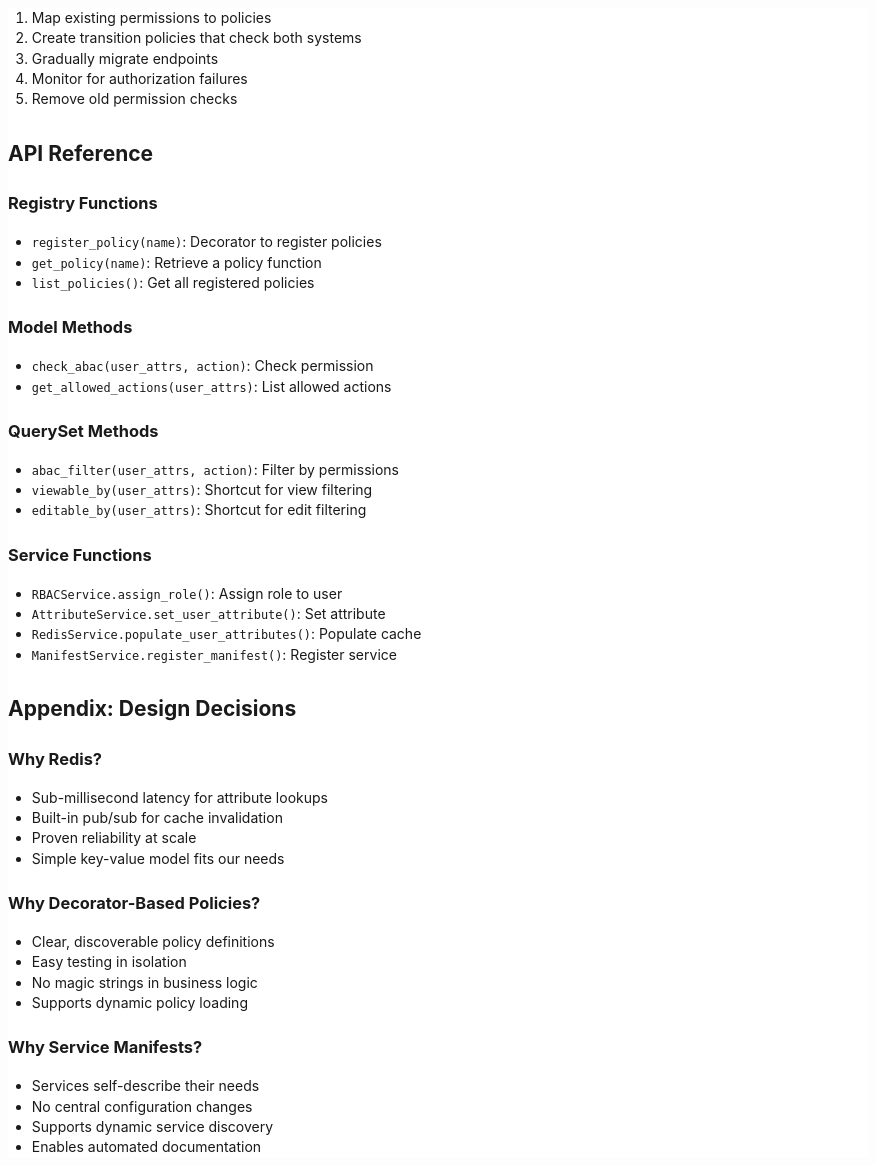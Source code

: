 1. Map existing permissions to policies
2. Create transition policies that check both systems
3. Gradually migrate endpoints
4. Monitor for authorization failures
5. Remove old permission checks

## API Reference

### Registry Functions
- `register_policy(name)`: Decorator to register policies
- `get_policy(name)`: Retrieve a policy function
- `list_policies()`: Get all registered policies

### Model Methods
- `check_abac(user_attrs, action)`: Check permission
- `get_allowed_actions(user_attrs)`: List allowed actions

### QuerySet Methods
- `abac_filter(user_attrs, action)`: Filter by permissions
- `viewable_by(user_attrs)`: Shortcut for view filtering
- `editable_by(user_attrs)`: Shortcut for edit filtering

### Service Functions
- `RBACService.assign_role()`: Assign role to user
- `AttributeService.set_user_attribute()`: Set attribute
- `RedisService.populate_user_attributes()`: Populate cache
- `ManifestService.register_manifest()`: Register service

## Appendix: Design Decisions

### Why Redis?
- Sub-millisecond latency for attribute lookups
- Built-in pub/sub for cache invalidation
- Proven reliability at scale
- Simple key-value model fits our needs

### Why Decorator-Based Policies?
- Clear, discoverable policy definitions
- Easy testing in isolation
- No magic strings in business logic
- Supports dynamic policy loading

### Why Service Manifests?
- Services self-describe their needs
- No central configuration changes
- Supports dynamic service discovery
- Enables automated documentation